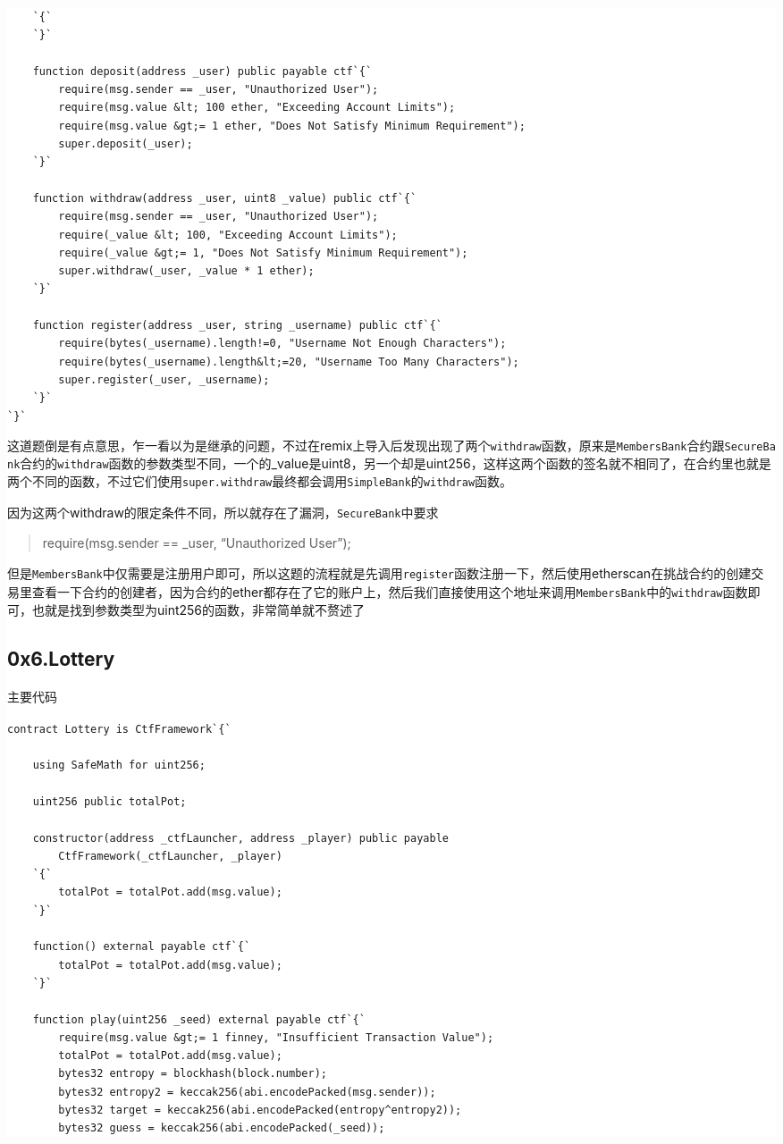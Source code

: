 ```
    `{`
    `}`

    function deposit(address _user) public payable ctf`{`
        require(msg.sender == _user, "Unauthorized User");
        require(msg.value &lt; 100 ether, "Exceeding Account Limits");
        require(msg.value &gt;= 1 ether, "Does Not Satisfy Minimum Requirement");
        super.deposit(_user);
    `}`

    function withdraw(address _user, uint8 _value) public ctf`{`
        require(msg.sender == _user, "Unauthorized User");
        require(_value &lt; 100, "Exceeding Account Limits");
        require(_value &gt;= 1, "Does Not Satisfy Minimum Requirement");
        super.withdraw(_user, _value * 1 ether);
    `}`

    function register(address _user, string _username) public ctf`{`
        require(bytes(_username).length!=0, "Username Not Enough Characters");
        require(bytes(_username).length&lt;=20, "Username Too Many Characters");
        super.register(_user, _username);
    `}`
`}`
```

这道题倒是有点意思，乍一看以为是继承的问题，不过在remix上导入后发现出现了两个`withdraw`函数，原来是`MembersBank`合约跟`SecureBank`合约的`withdraw`函数的参数类型不同，一个的_value是uint8，另一个却是uint256，这样这两个函数的签名就不相同了，在合约里也就是两个不同的函数，不过它们使用`super.withdraw`最终都会调用`SimpleBank`的`withdraw`函数。

因为这两个withdraw的限定条件不同，所以就存在了漏洞，`SecureBank`中要求

> require(msg.sender == _user, “Unauthorized User”);

但是`MembersBank`中仅需要是注册用户即可，所以这题的流程就是先调用`register`函数注册一下，然后使用etherscan在挑战合约的创建交易里查看一下合约的创建者，因为合约的ether都存在了它的账户上，然后我们直接使用这个地址来调用`MembersBank`中的`withdraw`函数即可，也就是找到参数类型为uint256的函数，非常简单就不赘述了



## 0x6.Lottery

主要代码

```
contract Lottery is CtfFramework`{`

    using SafeMath for uint256;

    uint256 public totalPot;

    constructor(address _ctfLauncher, address _player) public payable
        CtfFramework(_ctfLauncher, _player)
    `{`
        totalPot = totalPot.add(msg.value);
    `}`

    function() external payable ctf`{`
        totalPot = totalPot.add(msg.value);
    `}`

    function play(uint256 _seed) external payable ctf`{`
        require(msg.value &gt;= 1 finney, "Insufficient Transaction Value");
        totalPot = totalPot.add(msg.value);
        bytes32 entropy = blockhash(block.number);
        bytes32 entropy2 = keccak256(abi.encodePacked(msg.sender));
        bytes32 target = keccak256(abi.encodePacked(entropy^entropy2));
        bytes32 guess = keccak256(abi.encodePacked(_seed));
```